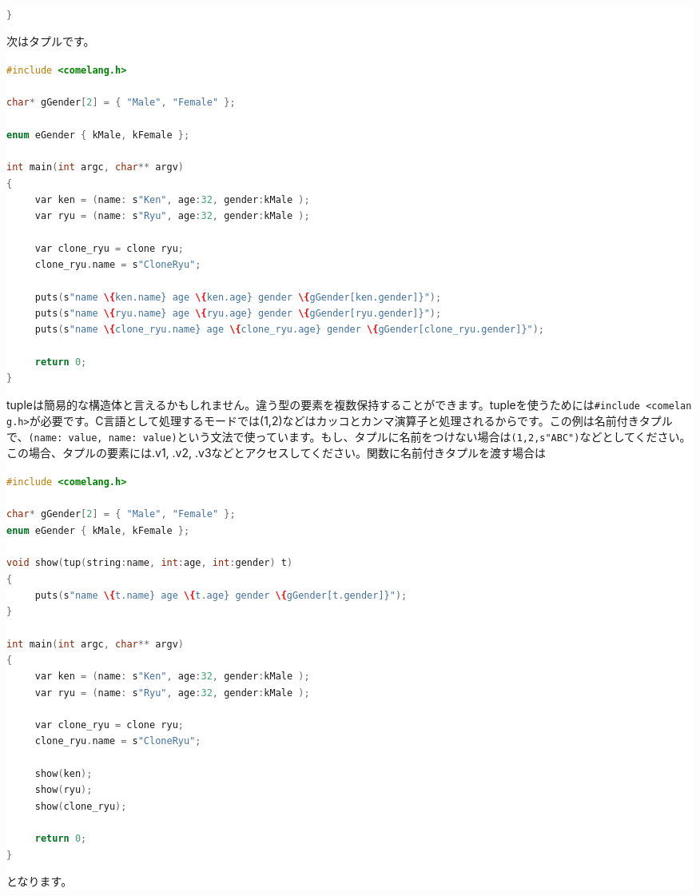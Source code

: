 ```C
}
```

次はタプルです。

```C
#include <comelang.h>

char* gGender[2] = { "Male", "Female" };

enum eGender { kMale, kFemale };

int main(int argc, char** argv) 
{
     var ken = (name: s"Ken", age:32, gender:kMale );
     var ryu = (name: s"Ryu", age:32, gender:kMale );

     var clone_ryu = clone ryu;
     clone_ryu.name = s"CloneRyu";

     puts(s"name \{ken.name} age \{ken.age} gender \{gGender[ken.gender]}");
     puts(s"name \{ryu.name} age \{ryu.age} gender \{gGender[ryu.gender]}");
     puts(s"name \{clone_ryu.name} age \{clone_ryu.age} gender \{gGender[clone_ryu.gender]}");

     return 0;
}
```

tupleは簡易的な構造体と言えるかもしれません。違う型の要素を複数保持することができます。tupleを使うためには`#include <comelang.h>`が必要です。C言語として処理するモードでは(1,2)などはカッコとカンマ演算子と処理されるからです。この例は名前付きタプルで、`(name: value, name: value)`という文法で使っています。もし、タプルに名前をつけない場合は`(1,2,s"ABC")`などとしてください。この場合、タプルの要素には.v1, .v2, .v3などとアクセスしてください。関数に名前付きタプルを渡す場合は

```C
#include <comelang.h>

char* gGender[2] = { "Male", "Female" };
enum eGender { kMale, kFemale };

void show(tup(string:name, int:age, int:gender) t)
{
     puts(s"name \{t.name} age \{t.age} gender \{gGender[t.gender]}");
}

int main(int argc, char** argv) 
{
     var ken = (name: s"Ken", age:32, gender:kMale );
     var ryu = (name: s"Ryu", age:32, gender:kMale );

     var clone_ryu = clone ryu;
     clone_ryu.name = s"CloneRyu";

     show(ken);
     show(ryu);
     show(clone_ryu);

     return 0;
}
```
となります。
